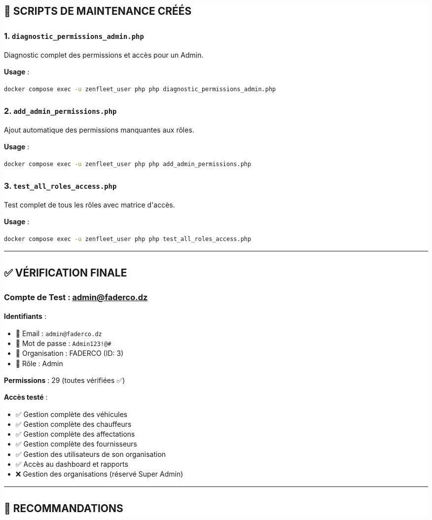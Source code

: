 
## 🚀 SCRIPTS DE MAINTENANCE CRÉÉS

### 1. `diagnostic_permissions_admin.php`
Diagnostic complet des permissions et accès pour un Admin.

**Usage** :
```bash
docker compose exec -u zenfleet_user php php diagnostic_permissions_admin.php
```

### 2. `add_admin_permissions.php`
Ajout automatique des permissions manquantes aux rôles.

**Usage** :
```bash
docker compose exec -u zenfleet_user php php add_admin_permissions.php
```

### 3. `test_all_roles_access.php`
Test complet de tous les rôles avec matrice d'accès.

**Usage** :
```bash
docker compose exec -u zenfleet_user php php test_all_roles_access.php
```

---

## ✅ VÉRIFICATION FINALE

### Compte de Test : admin@faderco.dz

**Identifiants** :
- 📧 Email : `admin@faderco.dz`
- 🔑 Mot de passe : `Admin123!@#`
- 🏢 Organisation : FADERCO (ID: 3)
- 👤 Rôle : Admin

**Permissions** : 29 (toutes vérifiées ✅)

**Accès testé** :
- ✅ Gestion complète des véhicules
- ✅ Gestion complète des chauffeurs
- ✅ Gestion complète des affectations
- ✅ Gestion complète des fournisseurs
- ✅ Gestion des utilisateurs de son organisation
- ✅ Accès au dashboard et rapports
- ❌ Gestion des organisations (réservé Super Admin)

---

## 🎯 RECOMMANDATIONS
